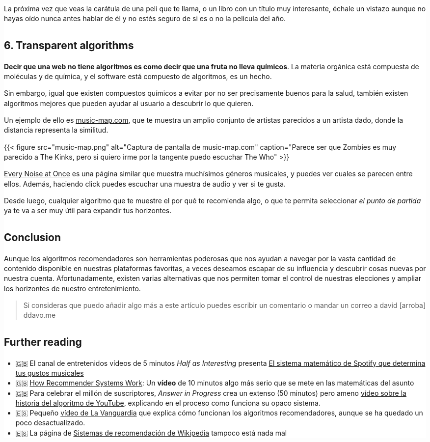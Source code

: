 La próxima vez que veas la carátula de una peli que te llama, o un libro con un título muy interesante, échale un vistazo aunque no hayas oído nunca antes hablar de él y no estés seguro de si es o no la película del año.

## 6. Transparent algorithms

**Decir que una web no tiene algoritmos es como decir que una fruta no lleva químicos**. La materia orgánica está compuesta de moléculas y de química, y el software está compuesto de algoritmos, es un hecho.

Sin embargo, igual que existen compuestos químicos a evitar por no ser precisamente buenos para la salud, también existen algoritmos mejores que pueden ayudar al usuario a descubrir lo que quieren.

Un ejemplo de ello es [music-map.com](https://music-map.com), que te muestra un amplio conjunto de artistas parecidos a un artista dado, donde la distancia representa la similitud.

{{< figure src="music-map.png" alt="Captura de pantalla de music-map.com" caption="Parece ser que Zombies es muy parecido a The Kinks, pero si quiero irme por la tangente puedo escuchar The Who" >}}

[Every Noise at Once](https://everynoise.com/) es una página similar que muestra muchísimos géneros musicales, y puedes ver cuales se parecen entre ellos. Además, haciendo click puedes escuchar una muestra de audio y ver si te gusta.

Desde luego, cualquier algoritmo que te muestre el por qué te recomienda algo, o que te permita seleccionar _el punto de partida_ ya te va a ser muy útil para expandir tus horizontes.

## Conclusion

Aunque los algoritmos recomendadores son herramientas poderosas que nos ayudan a navegar por la vasta cantidad de contenido disponible en nuestras plataformas favoritas, a veces deseamos escapar de su influencia y descubrir cosas nuevas por nuestra cuenta. Afortunadamente, existen varias alternativas que nos permiten tomar el control de nuestras elecciones y ampliar los horizontes de nuestro entretenimiento.

> Si consideras que puedo añadir algo más a este artículo puedes escribir un comentario o mandar un correo a david [arroba] ddavo.me

## Further reading
- :uk: El canal de entretenidos vídeos de 5 minutos _Half as Interesting_ presenta [El sistema matemático de Spotify que determina tus gustos musicales](https://www.youtube.com/watch?v=RzuvZDSmIco)
- :uk: [How Recommender Systems Work](https://youtu.be/n3RKsY2H-NE): Un **vídeo** de 10 minutos algo más serio que se mete en las matemáticas del asunto
- :uk: Para celebrar el millón de suscriptores, _Answer in Progress_ crea un extenso (50 minutos) pero ameno [vídeo sobre la historia del algoritmo de YouTube](https://youtu.be/r1N81RRQ4ec), explicando en el proceso como funciona su opaco sistema.
- :es: Pequeño [vídeo de La Vanguardia](https://youtu.be/0pwKxK1fo0g) que explica cómo funcionan los algoritmos recomendadores, aunque se ha quedado un poco desactualizado.
- :es: La página de [Sistemas de recomendación de Wikipedia](Sistema_de_recomendación) tampoco está nada mal

